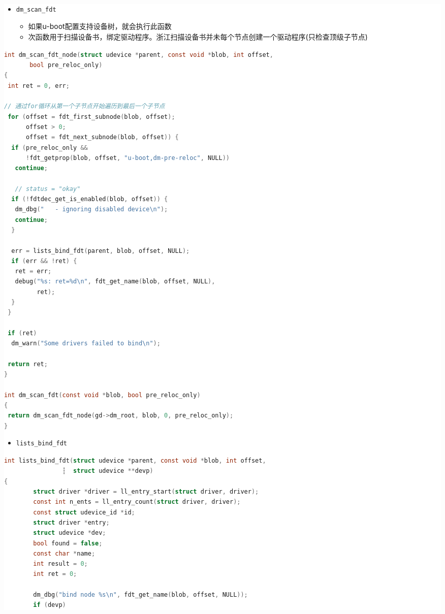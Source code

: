 - ```
  dm_scan_fdt
  ```

  - 如果u-boot配置支持设备树，就会执行此函数
  - 次函数用于扫描设备书，绑定驱动程序。浙江扫描设备书并未每个节点创建一个驱动程序(只检查顶级子节点)

```C
int dm_scan_fdt_node(struct udevice *parent, const void *blob, int offset,
       bool pre_reloc_only)
{
 int ret = 0, err;

// 通过for循环从第一个子节点开始遍历到最后一个子节点
 for (offset = fdt_first_subnode(blob, offset);
      offset > 0;
      offset = fdt_next_subnode(blob, offset)) {
  if (pre_reloc_only &&
      !fdt_getprop(blob, offset, "u-boot,dm-pre-reloc", NULL))
   continue;
   
   // status = "okay"
  if (!fdtdec_get_is_enabled(blob, offset)) {
   dm_dbg("   - ignoring disabled device\n");
   continue;
  }
  
  err = lists_bind_fdt(parent, blob, offset, NULL);
  if (err && !ret) {
   ret = err;
   debug("%s: ret=%d\n", fdt_get_name(blob, offset, NULL),
         ret);
  }
 }

 if (ret)
  dm_warn("Some drivers failed to bind\n");

 return ret;
}

int dm_scan_fdt(const void *blob, bool pre_reloc_only)
{
 return dm_scan_fdt_node(gd->dm_root, blob, 0, pre_reloc_only);
}
```

- `lists_bind_fdt`

```C
int lists_bind_fdt(struct udevice *parent, const void *blob, int offset,
                ┆  struct udevice **devp)
{
        struct driver *driver = ll_entry_start(struct driver, driver);
        const int n_ents = ll_entry_count(struct driver, driver);
        const struct udevice_id *id;
        struct driver *entry;
        struct udevice *dev;
        bool found = false;
        const char *name;
        int result = 0;
        int ret = 0;

        dm_dbg("bind node %s\n", fdt_get_name(blob, offset, NULL));
        if (devp)
```